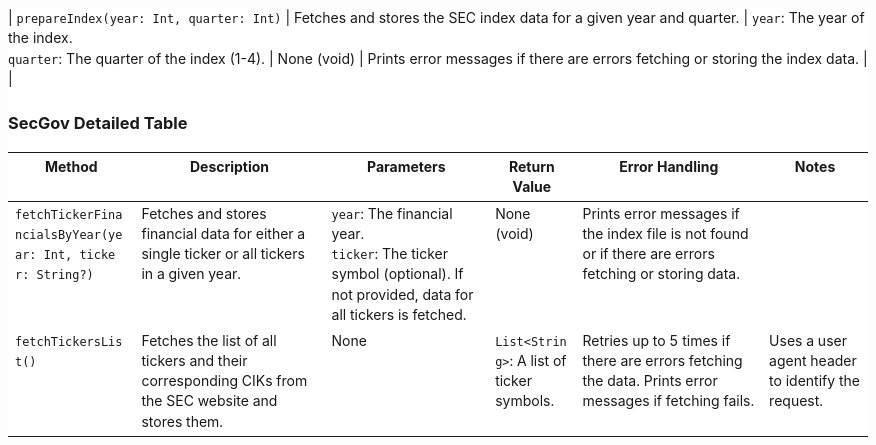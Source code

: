 | `prepareIndex(year: Int, quarter: Int)` | Fetches and stores the SEC index data for a given year and quarter. | `year`: The year of the index. <br> `quarter`: The quarter of the index (1-4). | None (void) | Prints error messages if there are errors fetching or storing the index data. |  |


### SecGov Detailed Table

| Method | Description | Parameters | Return Value | Error Handling | Notes |
|---|---|---|---|---|---|
| `fetchTickerFinancialsByYear(year: Int, ticker: String?)` | Fetches and stores financial data for either a single ticker or all tickers in a given year. | `year`: The financial year. <br> `ticker`: The ticker symbol (optional). If not provided, data for all tickers is fetched. | None (void) | Prints error messages if the index file is not found or if there are errors fetching or storing data. |  |
| `fetchTickersList()` | Fetches the list of all tickers and their corresponding CIKs from the SEC website and stores them. | None | `List<String>`: A list of ticker symbols. | Retries up to 5 times if there are errors fetching the data. Prints error messages if fetching fails. | Uses a user agent header to identify the request. |
